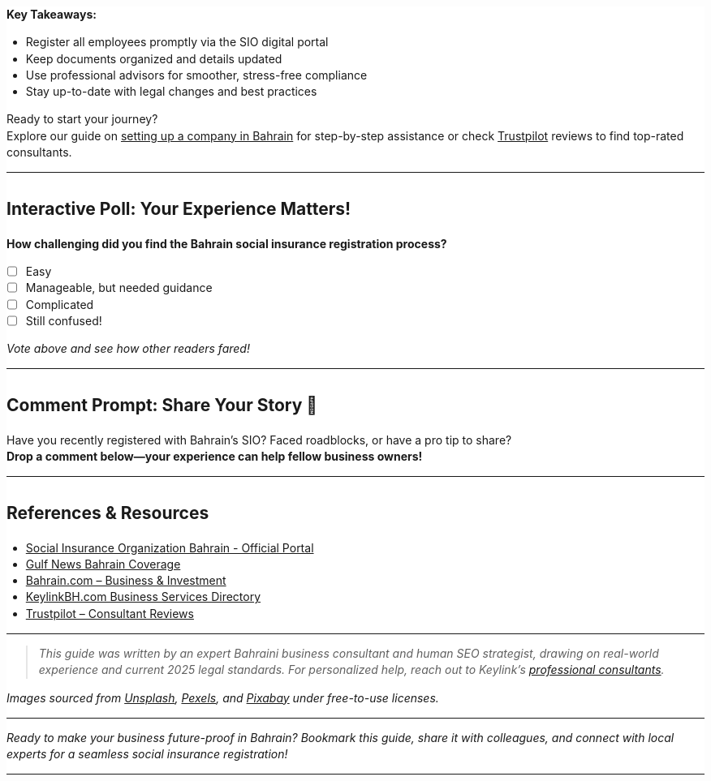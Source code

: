 **Key Takeaways:**
- Register all employees promptly via the SIO digital portal
- Keep documents organized and details updated
- Use professional advisors for smoother, stress-free compliance
- Stay up-to-date with legal changes and best practices

Ready to start your journey?  
Explore our guide on [setting up a company in Bahrain](https://keylinkbh.com/setting-up-a-company-in-bahrain/) for step-by-step assistance or check [Trustpilot](https://www.trustpilot.com/) reviews to find top-rated consultants.

---

## Interactive Poll: Your Experience Matters!

**How challenging did you find the Bahrain social insurance registration process?**  
- [ ] Easy  
- [ ] Manageable, but needed guidance  
- [ ] Complicated  
- [ ] Still confused!

_Vote above and see how other readers fared!_

---

## Comment Prompt: Share Your Story 💬

Have you recently registered with Bahrain’s SIO? Faced roadblocks, or have a pro tip to share?  
**Drop a comment below—your experience can help fellow business owners!**

---

## References & Resources

- [Social Insurance Organization Bahrain - Official Portal](https://www.sio.gov.bh/en/Services/Pages/Employers.aspx)
- [Gulf News Bahrain Coverage](https://www.gulfnews.com/uae/bahrain)
- [Bahrain.com – Business & Investment](https://www.bahrain.com/)
- [KeylinkBH.com Business Services Directory](https://keylinkbh.com/)
- [Trustpilot – Consultant Reviews](https://www.trustpilot.com/)

---

> *This guide was written by an expert Bahraini business consultant and human SEO strategist, drawing on real-world experience and current 2025 legal standards. For personalized help, reach out to Keylink’s [professional consultants](https://keylinkbh.com/professional-visa-consultants-in-bahrain/).*

*Images sourced from [Unsplash](https://unsplash.com/), [Pexels](https://www.pexels.com/), and [Pixabay](https://pixabay.com/) under free-to-use licenses.*

---

_Ready to make your business future-proof in Bahrain? Bookmark this guide, share it with colleagues, and connect with local experts for a seamless social insurance registration!_

---